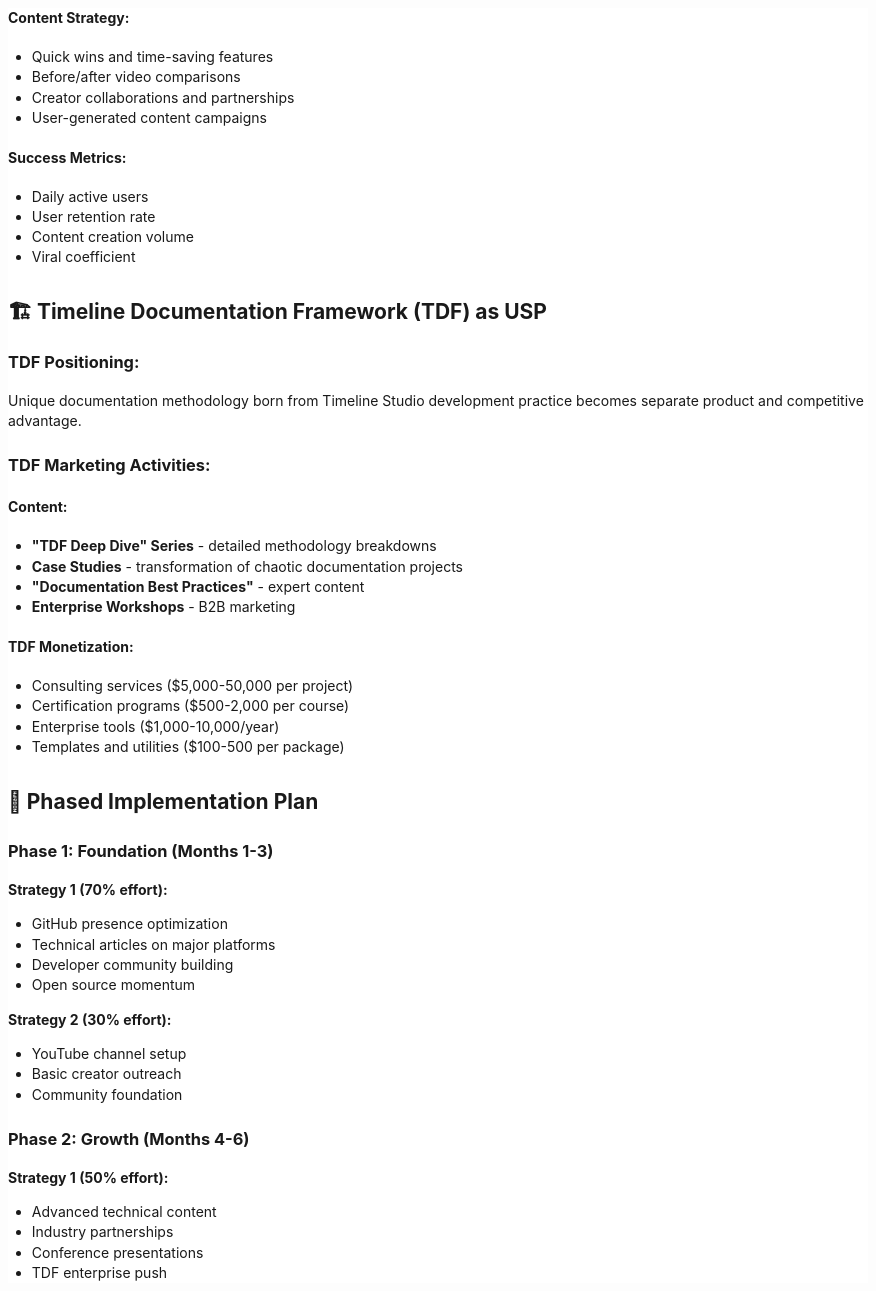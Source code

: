 #### Content Strategy:
- Quick wins and time-saving features
- Before/after video comparisons
- Creator collaborations and partnerships
- User-generated content campaigns

#### Success Metrics:
- Daily active users
- User retention rate
- Content creation volume
- Viral coefficient

## 🏗️ Timeline Documentation Framework (TDF) as USP

### TDF Positioning:
Unique documentation methodology born from Timeline Studio development practice becomes separate product and competitive advantage.

### TDF Marketing Activities:

#### Content:
- **"TDF Deep Dive" Series** - detailed methodology breakdowns
- **Case Studies** - transformation of chaotic documentation projects
- **"Documentation Best Practices"** - expert content
- **Enterprise Workshops** - B2B marketing

#### TDF Monetization:
- Consulting services ($5,000-50,000 per project)
- Certification programs ($500-2,000 per course)
- Enterprise tools ($1,000-10,000/year)
- Templates and utilities ($100-500 per package)

## 📅 Phased Implementation Plan

### Phase 1: Foundation (Months 1-3)
**Strategy 1 (70% effort):**
- GitHub presence optimization
- Technical articles on major platforms
- Developer community building
- Open source momentum

**Strategy 2 (30% effort):**
- YouTube channel setup
- Basic creator outreach
- Community foundation

### Phase 2: Growth (Months 4-6)
**Strategy 1 (50% effort):**
- Advanced technical content
- Industry partnerships
- Conference presentations
- TDF enterprise push
